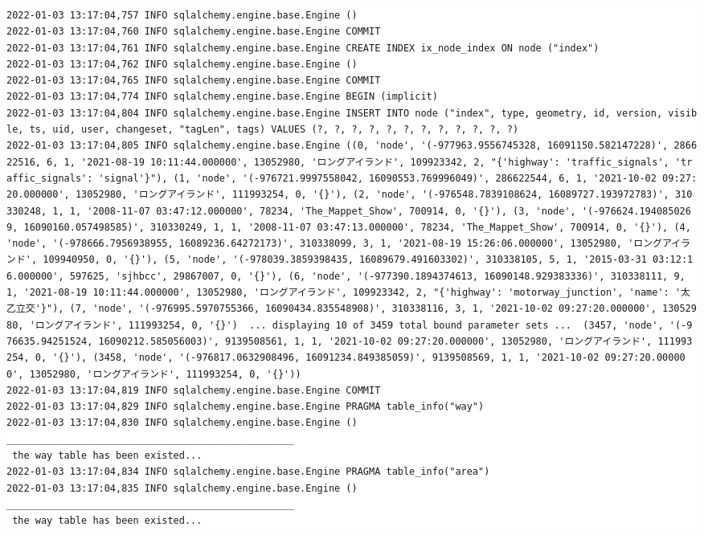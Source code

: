     
    2022-01-03 13:17:04,757 INFO sqlalchemy.engine.base.Engine ()
    2022-01-03 13:17:04,760 INFO sqlalchemy.engine.base.Engine COMMIT
    2022-01-03 13:17:04,761 INFO sqlalchemy.engine.base.Engine CREATE INDEX ix_node_index ON node ("index")
    2022-01-03 13:17:04,762 INFO sqlalchemy.engine.base.Engine ()
    2022-01-03 13:17:04,765 INFO sqlalchemy.engine.base.Engine COMMIT
    2022-01-03 13:17:04,774 INFO sqlalchemy.engine.base.Engine BEGIN (implicit)
    2022-01-03 13:17:04,804 INFO sqlalchemy.engine.base.Engine INSERT INTO node ("index", type, geometry, id, version, visible, ts, uid, user, changeset, "tagLen", tags) VALUES (?, ?, ?, ?, ?, ?, ?, ?, ?, ?, ?, ?)
    2022-01-03 13:17:04,805 INFO sqlalchemy.engine.base.Engine ((0, 'node', '(-977963.9556745328, 16091150.582147228)', 286622516, 6, 1, '2021-08-19 10:11:44.000000', 13052980, 'ロングアイランド', 109923342, 2, "{'highway': 'traffic_signals', 'traffic_signals': 'signal'}"), (1, 'node', '(-976721.9997558042, 16090553.769996049)', 286622544, 6, 1, '2021-10-02 09:27:20.000000', 13052980, 'ロングアイランド', 111993254, 0, '{}'), (2, 'node', '(-976548.7839108624, 16089727.193972783)', 310330248, 1, 1, '2008-11-07 03:47:12.000000', 78234, 'The_Mappet_Show', 700914, 0, '{}'), (3, 'node', '(-976624.1940850269, 16090160.057498585)', 310330249, 1, 1, '2008-11-07 03:47:13.000000', 78234, 'The_Mappet_Show', 700914, 0, '{}'), (4, 'node', '(-978666.7956938955, 16089236.64272173)', 310338099, 3, 1, '2021-08-19 15:26:06.000000', 13052980, 'ロングアイランド', 109940950, 0, '{}'), (5, 'node', '(-978039.3859398435, 16089679.491603302)', 310338105, 5, 1, '2015-03-31 03:12:16.000000', 597625, 'sjhbcc', 29867007, 0, '{}'), (6, 'node', '(-977390.1894374613, 16090148.929383336)', 310338111, 9, 1, '2021-08-19 10:11:44.000000', 13052980, 'ロングアイランド', 109923342, 2, "{'highway': 'motorway_junction', 'name': '太乙立交'}"), (7, 'node', '(-976995.5970755366, 16090434.835548908)', 310338116, 3, 1, '2021-10-02 09:27:20.000000', 13052980, 'ロングアイランド', 111993254, 0, '{}')  ... displaying 10 of 3459 total bound parameter sets ...  (3457, 'node', '(-976635.94251524, 16090212.585056003)', 9139508561, 1, 1, '2021-10-02 09:27:20.000000', 13052980, 'ロングアイランド', 111993254, 0, '{}'), (3458, 'node', '(-976817.0632908496, 16091234.849385059)', 9139508569, 1, 1, '2021-10-02 09:27:20.000000', 13052980, 'ロングアイランド', 111993254, 0, '{}'))
    2022-01-03 13:17:04,819 INFO sqlalchemy.engine.base.Engine COMMIT
    2022-01-03 13:17:04,829 INFO sqlalchemy.engine.base.Engine PRAGMA table_info("way")
    2022-01-03 13:17:04,830 INFO sqlalchemy.engine.base.Engine ()
    __________________________________________________ 
     the way table has been existed...
    2022-01-03 13:17:04,834 INFO sqlalchemy.engine.base.Engine PRAGMA table_info("area")
    2022-01-03 13:17:04,835 INFO sqlalchemy.engine.base.Engine ()
    __________________________________________________ 
     the way table has been existed...
    
